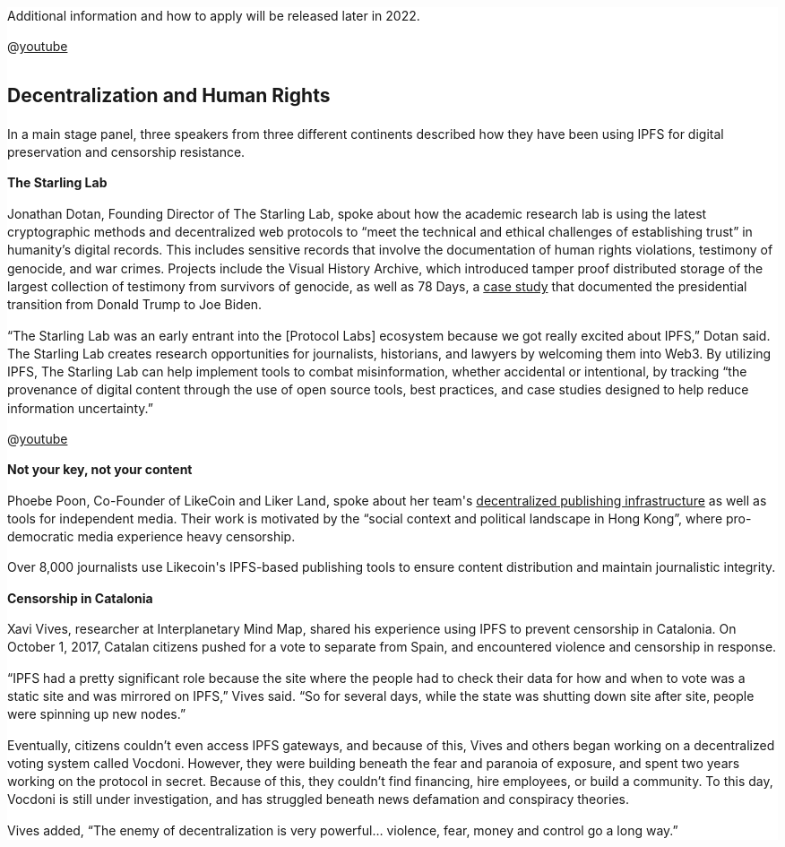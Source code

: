Additional information and how to apply will be released later in 2022.

@[youtube](dBnmUiKc3P0)

## Decentralization and Human Rights

In a main stage panel, three speakers from three different continents described how they have been using IPFS for digital preservation and censorship resistance.

**The Starling Lab**

Jonathan Dotan, Founding Director of The Starling Lab, spoke about how the academic research lab is using the latest cryptographic methods and decentralized web protocols to “meet the technical and ethical challenges of establishing trust” in humanity’s digital records. This includes sensitive records that involve the documentation of human rights violations, testimony of genocide, and war crimes. Projects include the Visual History Archive, which introduced tamper proof distributed storage of the largest collection of testimony from survivors of genocide, as well as 78 Days, a [case study](https://www.starlinglab.org/78days/) that documented the presidential transition from Donald Trump to Joe Biden.

“The Starling Lab was an early entrant into the \[Protocol Labs\] ecosystem because we got really excited about IPFS,” Dotan said. The Starling Lab creates research opportunities for journalists, historians, and lawyers by welcoming them into Web3. By utilizing IPFS, The Starling Lab can help implement tools to combat misinformation, whether accidental or intentional, by tracking “the provenance of digital content through the use of open source tools, best practices, and case studies designed to help reduce information uncertainty.”

@[youtube](0gbMYNEIVZ8)

**Not your key, not your content**

Phoebe Poon, Co-Founder of LikeCoin and Liker Land, spoke about her team's [decentralized publishing infrastructure](https://docs.ipfs.tech/concepts/case-study-likecoin/#ipfs-benefits) as well as tools for independent media. Their work is motivated by the “social context and political landscape in Hong Kong”, where pro-democratic media experience heavy censorship.

Over 8,000 journalists use Likecoin's IPFS-based publishing tools to ensure content distribution and maintain journalistic integrity.

**Censorship in Catalonia**

Xavi Vives, researcher at Interplanetary Mind Map, shared his experience using IPFS to prevent censorship in Catalonia. On October 1, 2017, Catalan citizens pushed for a vote to separate from Spain, and encountered violence and censorship in response.

“IPFS had a pretty significant role because the site where the people had to check their data for how and when to vote was a static site and was mirrored on IPFS,” Vives said. “So for several days, while the state was shutting down site after site, people were spinning up new nodes.”

Eventually, citizens couldn’t even access IPFS gateways, and because of this, Vives and others began working on a decentralized voting system called Vocdoni. However, they were building beneath the fear and paranoia of exposure, and spent two years working on the protocol in secret. Because of this, they couldn’t find financing, hire employees, or build a community. To this day, Vocdoni is still under investigation, and has struggled beneath news defamation and conspiracy theories.

Vives added, “The enemy of decentralization is very powerful… violence, fear, money and control go a long way.”
